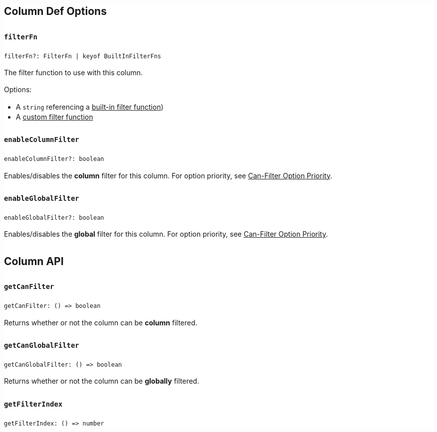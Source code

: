 ## Column Def Options

### `filterFn`

```tsx
filterFn?: FilterFn | keyof BuiltInFilterFns
```

The filter function to use with this column.

Options:

- A `string` referencing a [built-in filter function](#filter-functions))
- A [custom filter function](#filter-functions)

### `enableColumnFilter`

```tsx
enableColumnFilter?: boolean
```

Enables/disables the **column** filter for this column. For option priority, see [Can-Filter Option Priority](../guides/filters#can-filter).

### `enableGlobalFilter`

```tsx
enableGlobalFilter?: boolean
```

Enables/disables the **global** filter for this column. For option priority, see [Can-Filter Option Priority](../guides/filters#can-filter).

## Column API

### `getCanFilter`

```tsx
getCanFilter: () => boolean
```

Returns whether or not the column can be **column** filtered.

### `getCanGlobalFilter`

```tsx
getCanGlobalFilter: () => boolean
```

Returns whether or not the column can be **globally** filtered.

### `getFilterIndex`

```tsx
getFilterIndex: () => number
```
